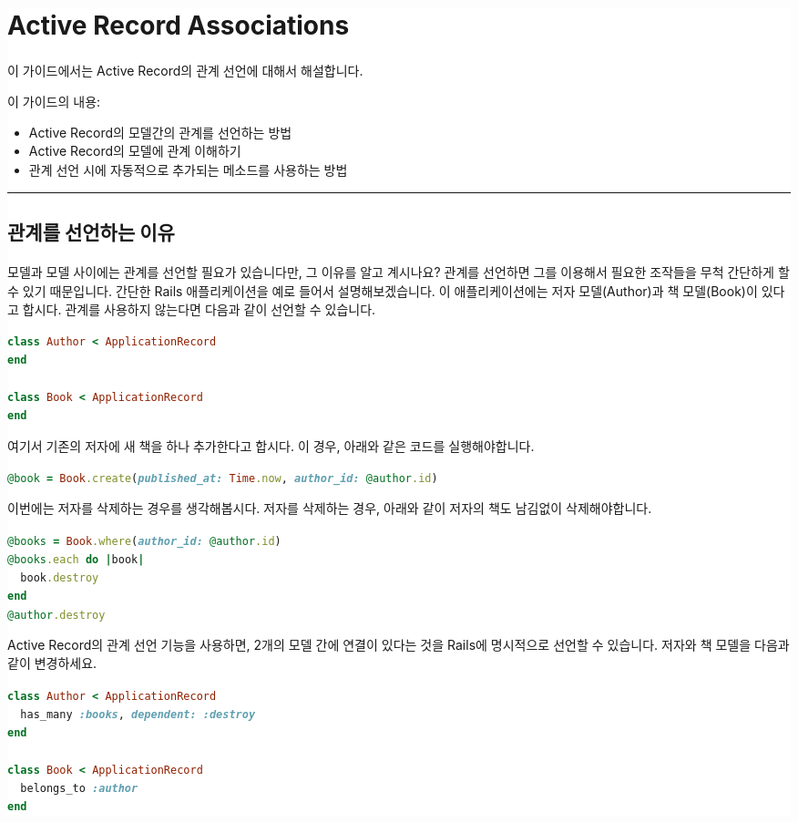 
Active Record Associations
==========================

이 가이드에서는 Active Record의 관계 선언에 대해서 해설합니다.

이 가이드의 내용:

* Active Record의 모델간의 관계를 선언하는 방법
* Active Record의 모델에 관계 이해하기
* 관계 선언 시에 자동적으로 추가되는 메소드를 사용하는 방법

--------------------------------------------------------------------------------

관계를 선언하는 이유
-----------------

모델과 모델 사이에는 관계를 선언할 필요가 있습니다만, 그 이유를 알고 계시나요?
관계를 선언하면 그를 이용해서 필요한 조작들을 무척 간단하게 할 수 있기
때문입니다. 간단한 Rails 애플리케이션을 예로 들어서 설명해보겠습니다. 이
애플리케이션에는 저자 모델(Author)과 책 모델(Book)이 있다고 합시다.
관계를 사용하지 않는다면 다음과 같이 선언할 수 있습니다.

```ruby
class Author < ApplicationRecord
end

class Book < ApplicationRecord
end
```

여기서 기존의 저자에 새 책을 하나 추가한다고 합시다. 이 경우, 아래와 같은
코드를 실행해야합니다.

```ruby
@book = Book.create(published_at: Time.now, author_id: @author.id)
```

이번에는 저자를 삭제하는 경우를 생각해봅시다. 저자를 삭제하는 경우, 아래와
같이 저자의 책도 남김없이 삭제해야합니다.

```ruby
@books = Book.where(author_id: @author.id)
@books.each do |book|
  book.destroy
end
@author.destroy
```

Active Record의 관계 선언 기능을 사용하면, 2개의 모델 간에 연결이 있다는 것을
Rails에 명시적으로 선언할 수 있습니다. 저자와 책 모델을 다음과 같이
변경하세요.

```ruby
class Author < ApplicationRecord
  has_many :books, dependent: :destroy
end

class Book < ApplicationRecord
  belongs_to :author
end
```
